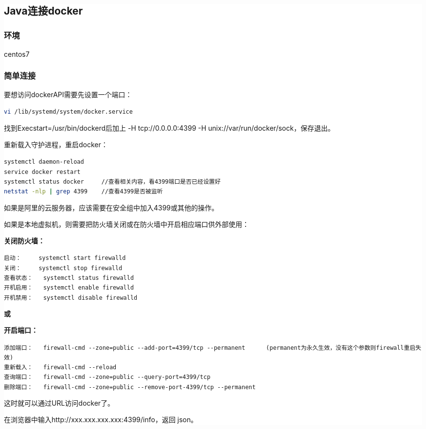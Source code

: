 ## Java连接docker



### 环境

centos7



### 简单连接

要想访问dockerAPI需要先设置一个端口：

```sh
vi /lib/systemd/system/docker.service
```

找到Execstart=/usr/bin/dockerd后加上 -H tcp://0.0.0.0:4399 -H unix://var/run/docker/sock，保存退出。

重新载入守护进程，重启docker：

```sh
systemctl daemon-reload
service docker restart
systemctl status docker		//查看相关内容，看4399端口是否已经设置好
netstat -nlp | grep 4399	//查看4399是否被监听
```

如果是阿里的云服务器，应该需要在安全组中加入4399或其他的操作。

如果是本地虚拟机，则需要把防火墙关闭或在防火墙中开启相应端口供外部使用：

**关闭防火墙：**

```shell
启动：		systemctl start firewalld
关闭：		systemctl stop firewalld
查看状态：	systemctl status firewalld
开机启用：	systemctl enable firewalld
开机禁用：	systemctl disable firewalld
```

**或**

**开启端口：**

```shell
添加端口：	firewall-cmd --zone=public --add-port=4399/tcp --permanent		(permanent为永久生效，没有这个参数则firewall重启失效)
重新载入：	firewall-cmd --reload
查询端口：	firewall-cmd --zone=public --query-port=4399/tcp
删除端口：	firewall-cmd --zone=public --remove-port-4399/tcp --permanent
```



这时就可以通过URL访问docker了。

在浏览器中输入http://xxx.xxx.xxx.xxx:4399/info，返回 json。
